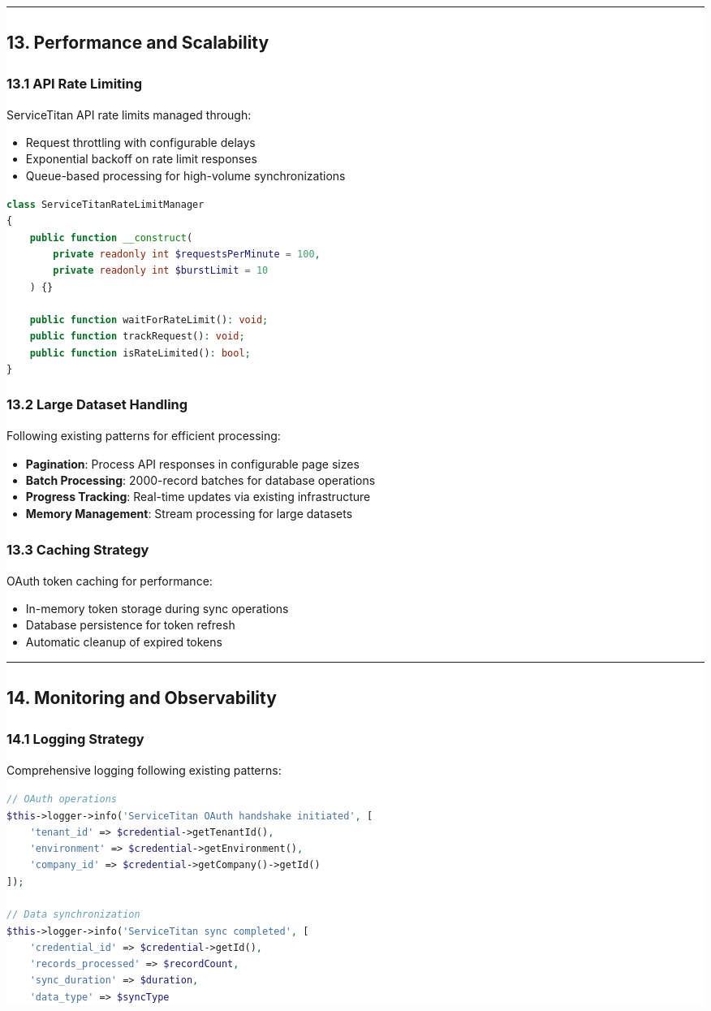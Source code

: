 ```php
```

---

## 13. Performance and Scalability

### 13.1 API Rate Limiting

ServiceTitan API rate limits managed through:
- Request throttling with configurable delays
- Exponential backoff on rate limit responses
- Queue-based processing for high-volume synchronizations

```php
class ServiceTitanRateLimitManager
{
    public function __construct(
        private readonly int $requestsPerMinute = 100,
        private readonly int $burstLimit = 10
    ) {}

    public function waitForRateLimit(): void;
    public function trackRequest(): void;
    public function isRateLimited(): bool;
}
```

### 13.2 Large Dataset Handling

Following existing patterns for efficient processing:
- **Pagination**: Process API responses in configurable page sizes
- **Batch Processing**: 2000-record batches for database operations
- **Progress Tracking**: Real-time updates via existing infrastructure
- **Memory Management**: Stream processing for large datasets

### 13.3 Caching Strategy

OAuth token caching for performance:
- In-memory token storage during sync operations
- Database persistence for token refresh
- Automatic cleanup of expired tokens

---

## 14. Monitoring and Observability

### 14.1 Logging Strategy

Comprehensive logging following existing patterns:

```php
// OAuth operations
$this->logger->info('ServiceTitan OAuth handshake initiated', [
    'tenant_id' => $credential->getTenantId(),
    'environment' => $credential->getEnvironment(),
    'company_id' => $credential->getCompany()->getId()
]);

// Data synchronization
$this->logger->info('ServiceTitan sync completed', [
    'credential_id' => $credential->getId(),
    'records_processed' => $recordCount,
    'sync_duration' => $duration,
    'data_type' => $syncType
```